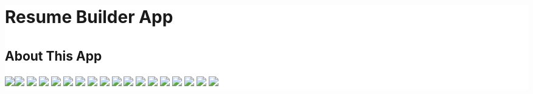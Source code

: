 # Resume Builder App

## About This App

<img src="https://github.com/RomitKatrodiya/Resume_Builder_App/blob/master/images/Screenshot_20220820_121223.png" style=" height:550px; " data-target="animated-image.originalImage"><img src="https://github.com/RomitKatrodiya/Resume_Builder_App/blob/master/images/Screenshot_20220820_121239.png" style=" height:550px; " data-target="animated-image.originalImage">
<img src="https://github.com/RomitKatrodiya/Resume_Builder_App/blob/master/images/Screenshot_20220820_121257.png" style=" height:550px; " data-target="animated-image.originalImage">
<img src="https://github.com/RomitKatrodiya/Resume_Builder_App/blob/master/images/Screenshot_20220820_121305.png" style=" height:550px; " data-target="animated-image.originalImage">
<img src="https://github.com/RomitKatrodiya/Resume_Builder_App/blob/master/images/Screenshot_20220820_121313.png" style=" height:550px; " data-target="animated-image.originalImage">
<img src="https://github.com/RomitKatrodiya/Resume_Builder_App/blob/master/images/Screenshot_20220820_121323.png" style=" height:550px; " data-target="animated-image.originalImage">
<img src="https://github.com/RomitKatrodiya/Resume_Builder_App/blob/master/images/Screenshot_20220820_121331.png" style=" height:550px; " data-target="animated-image.originalImage">
<img src="https://github.com/RomitKatrodiya/Resume_Builder_App/blob/master/images/Screenshot_20220820_121340.png" style=" height:550px; " data-target="animated-image.originalImage">
<img src="https://github.com/RomitKatrodiya/Resume_Builder_App/blob/master/images/Screenshot_20220820_121351.png" style=" height:550px; " data-target="animated-image.originalImage">
<img src="https://github.com/RomitKatrodiya/Resume_Builder_App/blob/master/images/Screenshot_20220820_121401.png" style=" height:550px; " data-target="animated-image.originalImage">
<img src="https://github.com/RomitKatrodiya/Resume_Builder_App/blob/master/images/Screenshot_20220820_121411.png" style=" height:550px; " data-target="animated-image.originalImage">
<img src="https://github.com/RomitKatrodiya/Resume_Builder_App/blob/master/images/Screenshot_20220820_121417.png" style=" height:550px; " data-target="animated-image.originalImage">
<img src="https://github.com/RomitKatrodiya/Resume_Builder_App/blob/master/images/Screenshot_20220820_121425.png" style=" height:550px; " data-target="animated-image.originalImage">
<img src="https://github.com/RomitKatrodiya/Resume_Builder_App/blob/master/images/Screenshot_20220820_121434.png" style=" height:550px; " data-target="animated-image.originalImage">
<img src="https://github.com/RomitKatrodiya/Resume_Builder_App/blob/master/images/Screenshot_20220820_122736.png" style=" height:550px; " data-target="animated-image.originalImage">
<img src="https://github.com/RomitKatrodiya/Resume_Builder_App/blob/master/images/Screenshot_20220820_122742.png" style=" height:550px; " data-target="animated-image.originalImage">
<img src="https://github.com/RomitKatrodiya/Resume_Builder_App/blob/master/images/Screenshot_20220820_122815.png" style=" height:550px; " data-target="animated-image.originalImage">
<img src="https://github.com/RomitKatrodiya/Resume_Builder_App/blob/master/images/Screenshot_20220820_122834.png" style=" height:550px; " data-target="animated-image.originalImage">
